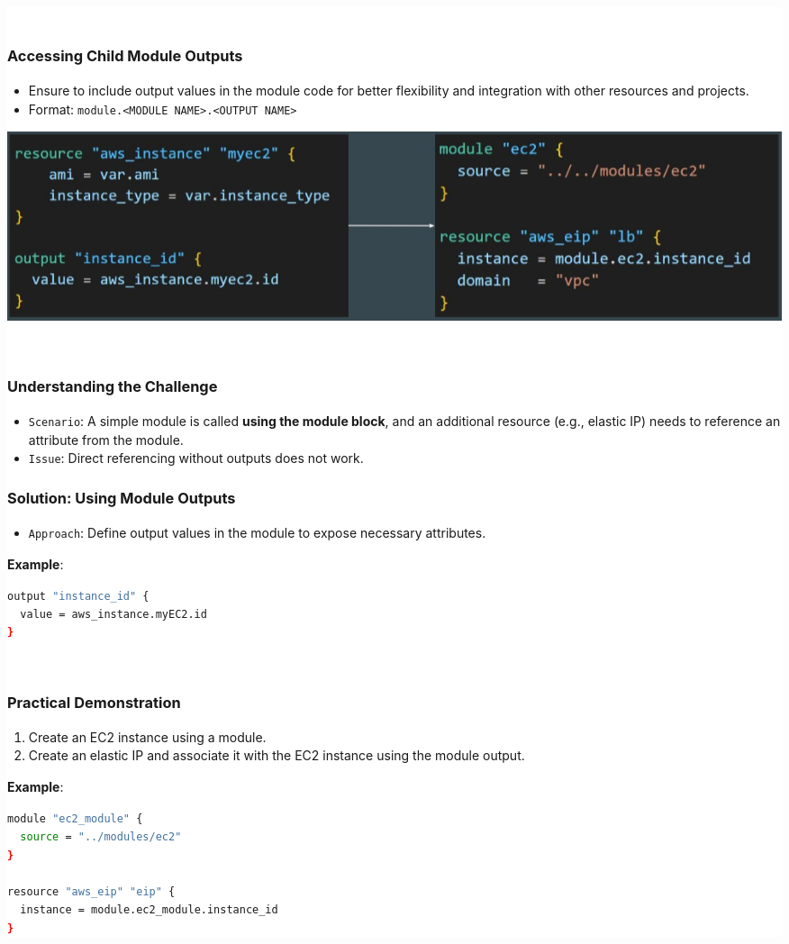<br>

### Accessing Child Module Outputs
* Ensure to include output values in the module code for better flexibility and integration with other resources and projects.
* Format: `module.<MODULE NAME>.<OUTPUT NAME>`

![alt text](images/workspace-images/image-15.png)

<br>

### Understanding the Challenge
* `Scenario`: A simple module is called **using the module block**, and an additional resource (e.g., elastic IP) needs to reference an attribute from the module.
* `Issue`: Direct referencing without outputs does not work.

### Solution: Using Module Outputs
* `Approach`: Define output values in the module to expose necessary attributes.

**Example**:

```bash
output "instance_id" {
  value = aws_instance.myEC2.id
}
```

<br>

### Practical Demonstration
1. Create an EC2 instance using a module.
2. Create an elastic IP and associate it with the EC2 instance using the module output.

**Example**:

```bash
module "ec2_module" {
  source = "../modules/ec2"
}

resource "aws_eip" "eip" {
  instance = module.ec2_module.instance_id
}
```
